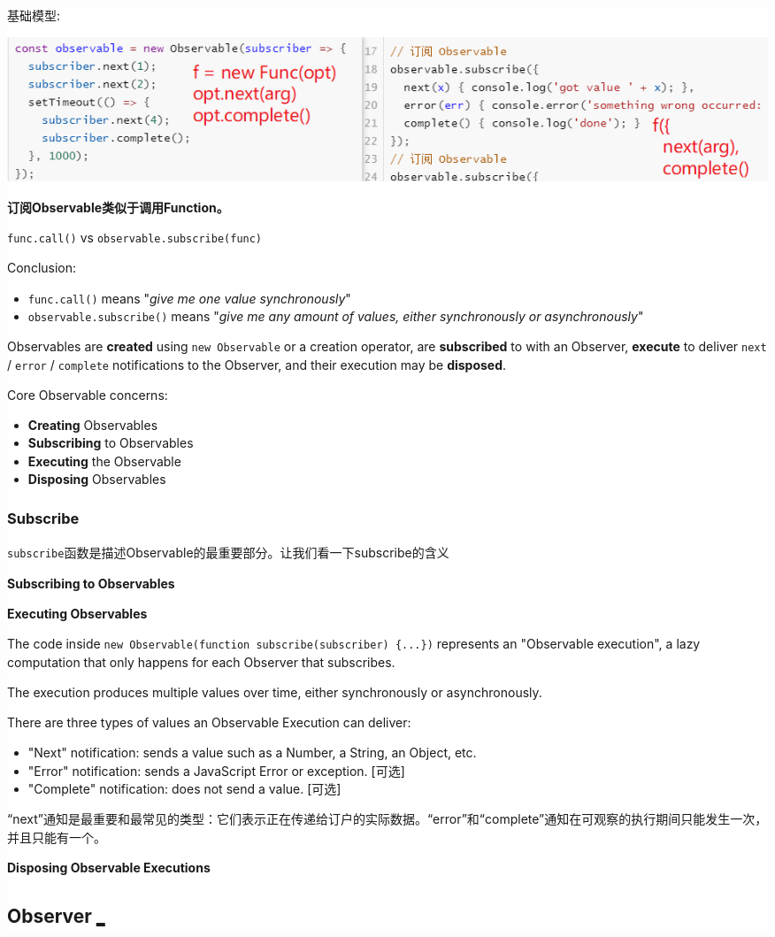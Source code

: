 基础模型: 

![image-20210416173922462](../_202104/imgs/image-20210416173922462.png)

**订阅Observable类似于调用Function。**

`func.call()` vs `observable.subscribe(func)`

Conclusion:

- `func.call()` means "*give me one value synchronously*"
- `observable.subscribe()` means "*give me any amount of values, either synchronously or asynchronously*"

Observables are **created** using `new Observable` or a creation operator, are **subscribed** to with an Observer, **execute** to deliver `next` / `error` / `complete` notifications to the Observer, and their execution may be **disposed**.

Core Observable concerns:

- **Creating** Observables
- **Subscribing** to Observables
- **Executing** the Observable
- **Disposing** Observables

### Subscribe

`subscribe`函数是描述Observable的最重要部分。让我们看一下subscribe的含义

**Subscribing to Observables**

**Executing Observables**

The code inside `new Observable(function subscribe(subscriber) {...})` represents an "Observable execution", a lazy computation that only happens for each Observer that subscribes. 

 The execution produces multiple values over time, either synchronously or asynchronously.

There are three types of values an Observable Execution can deliver:

- "Next" notification: sends a value such as a Number, a String, an Object, etc.
- "Error" notification: sends a JavaScript Error or exception. [可选]
- "Complete" notification: does not send a value. [可选]

“next”通知是最重要和最常见的类型：它们表示正在传递给订户的实际数据。“error”和“complete”通知在可观察的执行期间只能发生一次，并且只能有一个。

**Disposing Observable Executions**



## Observer [_](https://rxjs.dev/guide/observer)
